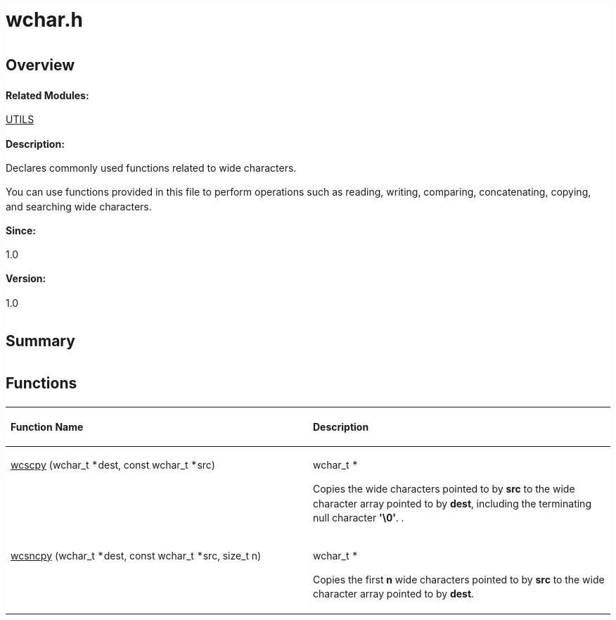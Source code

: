 # wchar.h<a name="ZH-CN_TOPIC_0000001054748015"></a>

## **Overview**<a name="section1297391930084834"></a>

**Related Modules:**

[UTILS](UTILS.md)

**Description:**

Declares commonly used functions related to wide characters. 

You can use functions provided in this file to perform operations such as reading, writing, comparing, concatenating, copying, and searching wide characters. 

**Since:**

1.0

**Version:**

1.0

## **Summary**<a name="section680326190084834"></a>

## Functions<a name="func-members"></a>

<a name="table615871167084834"></a>
<table><thead align="left"><tr id="row1970225323084834"><th class="cellrowborder" valign="top" width="50%" id="mcps1.1.3.1.1"><p id="p617083537084834"><a name="p617083537084834"></a><a name="p617083537084834"></a>Function Name</p>
</th>
<th class="cellrowborder" valign="top" width="50%" id="mcps1.1.3.1.2"><p id="p922726369084834"><a name="p922726369084834"></a><a name="p922726369084834"></a>Description</p>
</th>
</tr>
</thead>
<tbody><tr id="row167638882084834"><td class="cellrowborder" valign="top" width="50%" headers="mcps1.1.3.1.1 "><p id="p1393971376084834"><a name="p1393971376084834"></a><a name="p1393971376084834"></a><a href="UTILS.md#gae6b223ed61020ed2abf0279af175b203">wcscpy</a> (wchar_t *dest, const wchar_t *src)</p>
</td>
<td class="cellrowborder" valign="top" width="50%" headers="mcps1.1.3.1.2 "><p id="p1935171726084834"><a name="p1935171726084834"></a><a name="p1935171726084834"></a>wchar_t *&nbsp;</p>
<p id="p1391496898084834"><a name="p1391496898084834"></a><a name="p1391496898084834"></a>Copies the wide characters pointed to by <strong id="b1313042429084834"><a name="b1313042429084834"></a><a name="b1313042429084834"></a>src</strong> to the wide character array pointed to by <strong id="b1113713588084834"><a name="b1113713588084834"></a><a name="b1113713588084834"></a>dest</strong>, including the terminating null character <strong id="b1105155581084834"><a name="b1105155581084834"></a><a name="b1105155581084834"></a>'\0'</strong>. . </p>
</td>
</tr>
<tr id="row1299309393084834"><td class="cellrowborder" valign="top" width="50%" headers="mcps1.1.3.1.1 "><p id="p196617395084834"><a name="p196617395084834"></a><a name="p196617395084834"></a><a href="UTILS.md#gab1f03e735cf92afa01bef89682008c9b">wcsncpy</a> (wchar_t *dest, const wchar_t *src, size_t n)</p>
</td>
<td class="cellrowborder" valign="top" width="50%" headers="mcps1.1.3.1.2 "><p id="p136819028084834"><a name="p136819028084834"></a><a name="p136819028084834"></a>wchar_t *&nbsp;</p>
<p id="p692848306084834"><a name="p692848306084834"></a><a name="p692848306084834"></a>Copies the first <strong id="b146388962084834"><a name="b146388962084834"></a><a name="b146388962084834"></a>n</strong> wide characters pointed to by <strong id="b572730535084834"><a name="b572730535084834"></a><a name="b572730535084834"></a>src</strong> to the wide character array pointed to by <strong id="b691611173084834"><a name="b691611173084834"></a><a name="b691611173084834"></a>dest</strong>. </p>